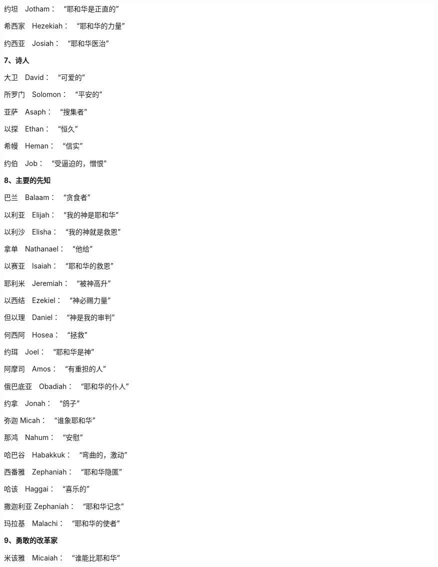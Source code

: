 约坦　Jotham：　“耶和华是正直的”

希西家　Hezekiah：　“耶和华的力量”

约西亚　Josiah：　“耶和华医治”

**7、诗人**

大卫　David：　“可爱的”

所罗门　Solomon：　“平安的”

亚萨　Asaph：　“搜集者”

以探　Ethan：　“恒久”

希幔　Heman：　“信实”

约伯　Job：　“受逼迫的，憎恨”

**8、主要的先知**

巴兰　Balaam：　“贪食者”

以利亚　Elijah：　“我的神是耶和华”

以利沙　Elisha：　“我的神就是救恩”

拿单　Nathanael：　“他给”

以赛亚　Isaiah：　“耶和华的救恩”

耶利米　Jeremiah：　“被神高升”

以西结　Ezekiel：　“神必赐力量”

但以理　Daniel：　“神是我的审判”

何西阿　Hosea：　“拯救”

约珥　Joel：　“耶和华是神”

阿摩司　Amos：　“有重担的人”

俄巴底亚　Obadiah：　“耶和华的仆人”

约拿　Jonah：　“鸽子”

弥迦 Micah：　“谁象耶和华”

那鸿　Nahum：　“安慰”

哈巴谷　Habakkuk：　“弯曲的，激动”

西番雅　Zephaniah：　“耶和华隐匿”

哈该　Haggai：　“喜乐的”

撒迦利亚 Zephaniah：　“耶和华记念”

玛拉基　Malachi：　“耶和华的使者”

**9、勇敢的改革家**

米该雅　Micaiah：　“谁能比耶和华”　
